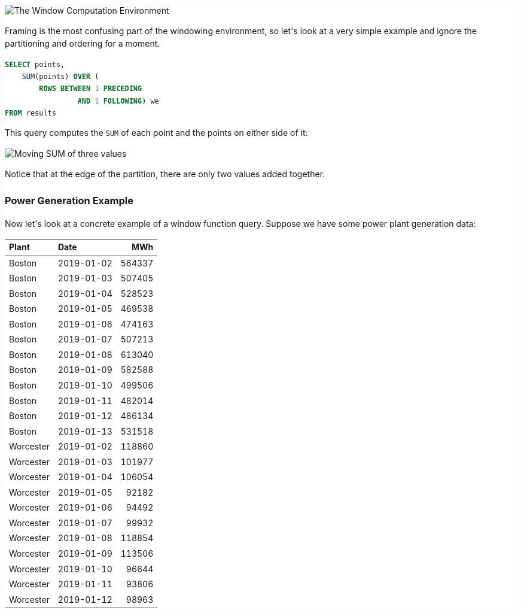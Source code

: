 <img src="/images/blog/windowing/framing.svg" alt="The Window Computation Environment" title="Figure 1: The Window Computation Environment" style="max-width:90%;width:90%;height:auto"/>

Framing is the most confusing part of the windowing environment,
so let's look at a very simple example and ignore the partitioning and ordering for a moment.

```sql
SELECT points,
    SUM(points) OVER (
        ROWS BETWEEN 1 PRECEDING
                 AND 1 FOLLOWING) we
FROM results
```

This query computes the `SUM` of each point and the points on either side of it:

<img src="/images/blog/windowing/moving-sum.jpg" alt="Moving SUM of three values" title="Figure 2: A moving SUM of three values" style="max-width:90%;width:90%;height:auto"/>

Notice that at the edge of the partition, there are only two values added together.

### Power Generation Example

Now let's look at a concrete example of a window function query.
Suppose we have some power plant generation data:

| Plant | Date | MWh |
|:---|:---|---:|
| Boston | 2019-01-02 | 564337 |
| Boston | 2019-01-03 | 507405 |
| Boston | 2019-01-04 | 528523 |
| Boston | 2019-01-05 | 469538 |
| Boston | 2019-01-06 | 474163 |
| Boston | 2019-01-07 | 507213 |
| Boston | 2019-01-08 | 613040 |
| Boston | 2019-01-09 | 582588 |
| Boston | 2019-01-10 | 499506 |
| Boston | 2019-01-11 | 482014 |
| Boston | 2019-01-12 | 486134 |
| Boston | 2019-01-13 | 531518 |
| Worcester | 2019-01-02 | 118860 |
| Worcester | 2019-01-03 | 101977 |
| Worcester | 2019-01-04 | 106054 |
| Worcester | 2019-01-05 | 92182 |
| Worcester | 2019-01-06 | 94492 |
| Worcester | 2019-01-07 | 99932 |
| Worcester | 2019-01-08 | 118854 |
| Worcester | 2019-01-09 | 113506 |
| Worcester | 2019-01-10 | 96644 |
| Worcester | 2019-01-11 | 93806 |
| Worcester | 2019-01-12 | 98963 |